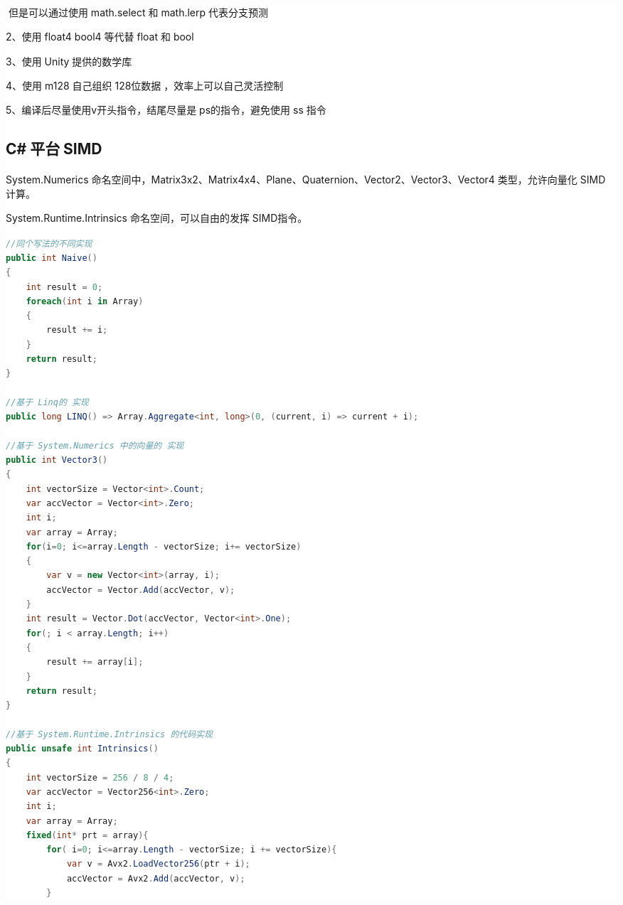 ​	但是可以通过使用 math.select 和 math.lerp 代表分支预测

2、使用 float4 bool4 等代替 float 和 bool

3、使用 Unity 提供的数学库

4、使用 m128 自己组织 128位数据 ，效率上可以自己灵活控制

5、编译后尽量使用v开头指令，结尾尽量是 ps的指令，避免使用 ss 指令



## C# 平台 SIMD

System.Numerics 命名空间中，Matrix3x2、Matrix4x4、Plane、Quaternion、Vector2、Vector3、Vector4 类型，允许向量化 SIMD 计算。

System.Runtime.Intrinsics 命名空间，可以自由的发挥 SIMD指令。



```c#
//同个写法的不同实现
public int Naive()
{
    int result = 0;
    foreach(int i in Array)
    {
        result += i;
    }
    return result;
}

//基于 Linq的 实现
public long LINQ() => Array.Aggregate<int, long>(0, (current, i) => current + i);

//基于 System.Numerics 中的向量的 实现
public int Vector3()
{
    int vectorSize = Vector<int>.Count;
    var accVector = Vector<int>.Zero;
    int i;
    var array = Array;
    for(i=0; i<=array.Length - vectorSize; i+= vectorSize)
    {
        var v = new Vector<int>(array, i);
        accVector = Vector.Add(accVector, v);
    }
    int result = Vector.Dot(accVector, Vector<int>.One);
    for(; i < array.Length; i++)
    {
		result += array[i];
	}
    return result;
}

//基于 System.Runtime.Intrinsics 的代码实现
public unsafe int Intrinsics()
{
    int vectorSize = 256 / 8 / 4;
    var accVector = Vector256<int>.Zero;
    int i;
    var array = Array;
    fixed(int* prt = array){
        for( i=0; i<=array.Length - vectorSize; i += vectorSize){
            var v = Avx2.LoadVector256(ptr + i);
            accVector = Avx2.Add(accVector, v);
		}
```